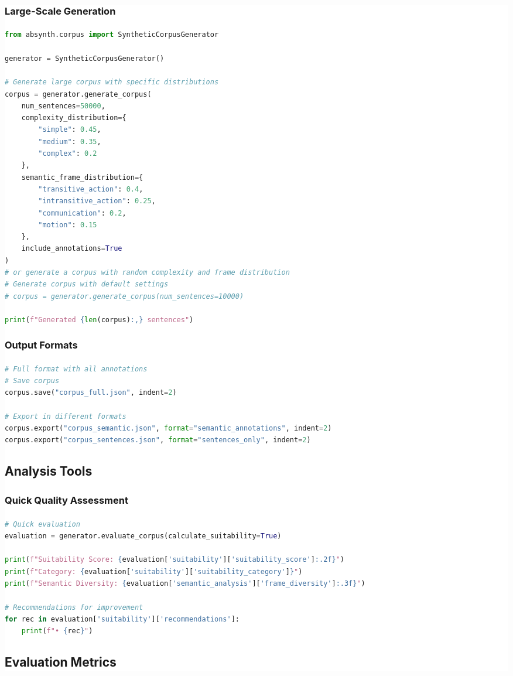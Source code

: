 ### Large-Scale Generation

```python
from absynth.corpus import SyntheticCorpusGenerator

generator = SyntheticCorpusGenerator()

# Generate large corpus with specific distributions
corpus = generator.generate_corpus(
    num_sentences=50000,
    complexity_distribution={
        "simple": 0.45,
        "medium": 0.35, 
        "complex": 0.2
    },
    semantic_frame_distribution={
        "transitive_action": 0.4,
        "intransitive_action": 0.25,
        "communication": 0.2,
        "motion": 0.15
    },
    include_annotations=True
)
# or generate a corpus with random complexity and frame distribution
# Generate corpus with default settings
# corpus = generator.generate_corpus(num_sentences=10000)

print(f"Generated {len(corpus):,} sentences")
```

### Output Formats

```python
# Full format with all annotations
# Save corpus
corpus.save("corpus_full.json", indent=2)

# Export in different formats
corpus.export("corpus_semantic.json", format="semantic_annotations", indent=2) 
corpus.export("corpus_sentences.json", format="sentences_only", indent=2)

```


## Analysis Tools

### Quick Quality Assessment

```python
# Quick evaluation
evaluation = generator.evaluate_corpus(calculate_suitability=True)

print(f"Suitability Score: {evaluation['suitability']['suitability_score']:.2f}")
print(f"Category: {evaluation['suitability']['suitability_category']}")
print(f"Semantic Diversity: {evaluation['semantic_analysis']['frame_diversity']:.3f}")

# Recommendations for improvement
for rec in evaluation['suitability']['recommendations']:
    print(f"• {rec}")
```
## Evaluation Metrics
